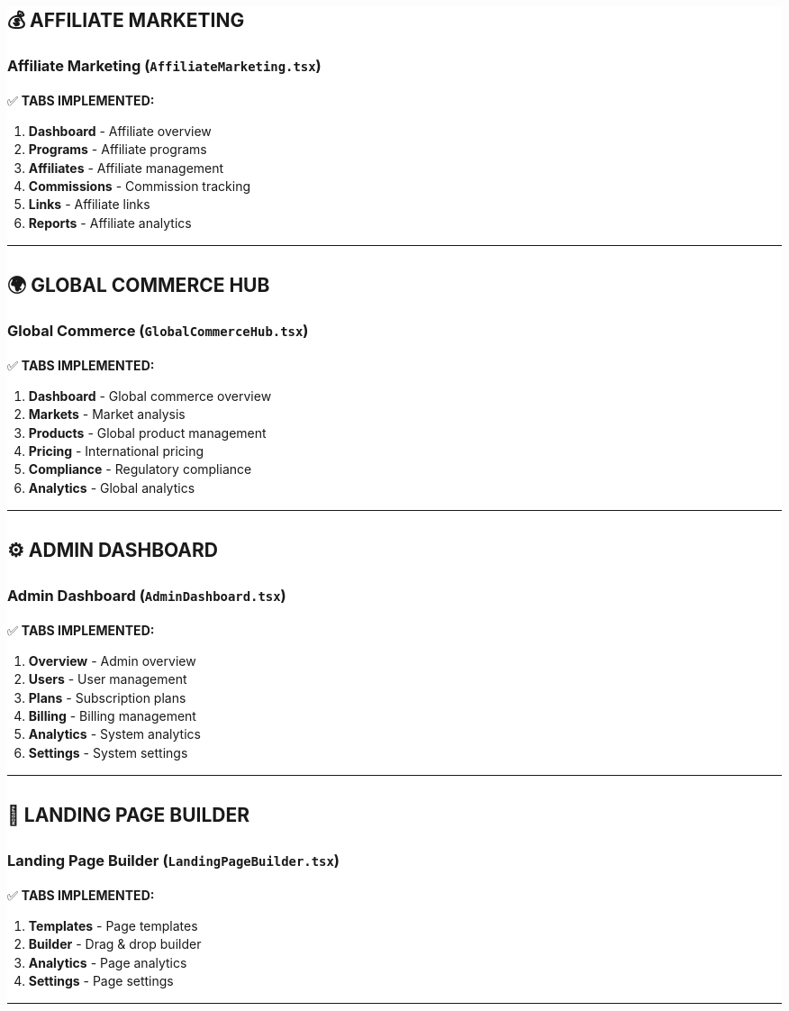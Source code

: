 ## 💰 AFFILIATE MARKETING

### **Affiliate Marketing** (`AffiliateMarketing.tsx`)
✅ **TABS IMPLEMENTED:**
1. **Dashboard** - Affiliate overview
2. **Programs** - Affiliate programs
3. **Affiliates** - Affiliate management
4. **Commissions** - Commission tracking
5. **Links** - Affiliate links
6. **Reports** - Affiliate analytics

---

## 🌍 GLOBAL COMMERCE HUB

### **Global Commerce** (`GlobalCommerceHub.tsx`)
✅ **TABS IMPLEMENTED:**
1. **Dashboard** - Global commerce overview
2. **Markets** - Market analysis
3. **Products** - Global product management
4. **Pricing** - International pricing
5. **Compliance** - Regulatory compliance
6. **Analytics** - Global analytics

---

## ⚙️ ADMIN DASHBOARD

### **Admin Dashboard** (`AdminDashboard.tsx`)
✅ **TABS IMPLEMENTED:**
1. **Overview** - Admin overview
2. **Users** - User management
3. **Plans** - Subscription plans
4. **Billing** - Billing management
5. **Analytics** - System analytics
6. **Settings** - System settings

---

## 📄 LANDING PAGE BUILDER

### **Landing Page Builder** (`LandingPageBuilder.tsx`)
✅ **TABS IMPLEMENTED:**
1. **Templates** - Page templates
2. **Builder** - Drag & drop builder
3. **Analytics** - Page analytics
4. **Settings** - Page settings

---